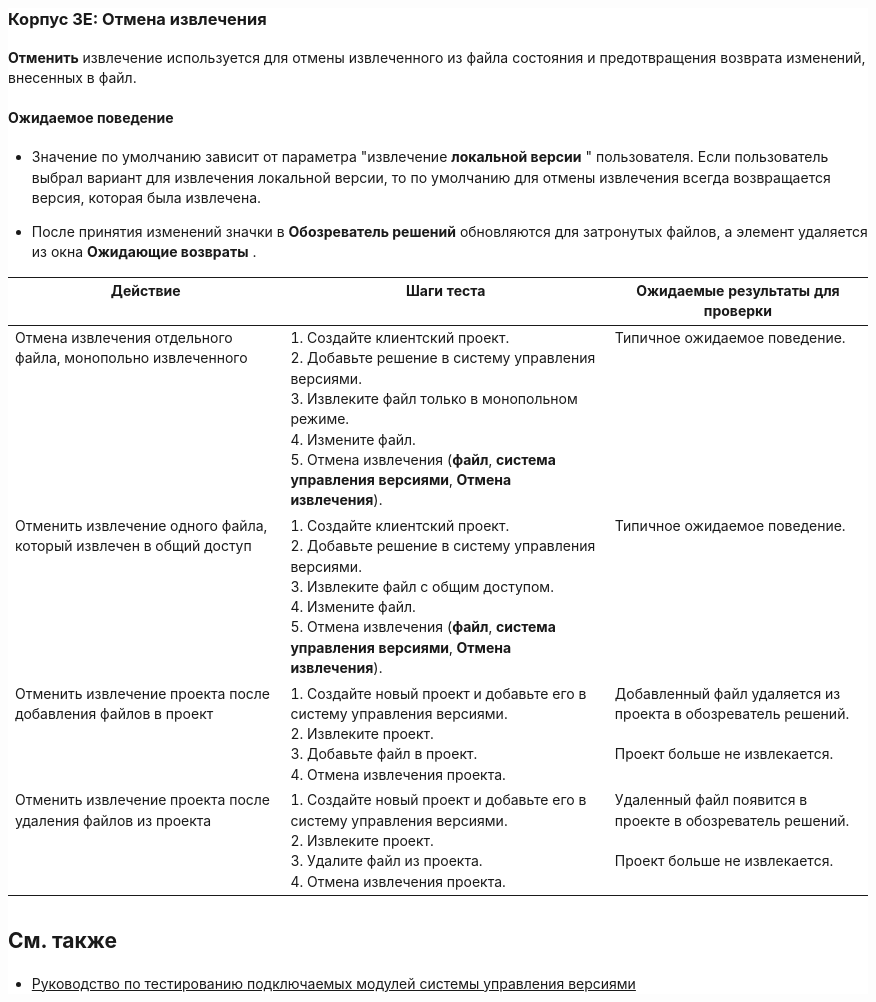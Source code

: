 ### <a name="case-3e-undo-check-out"></a>Корпус 3E: Отмена извлечения
 **Отменить** извлечение используется для отмены извлеченного из файла состояния и предотвращения возврата изменений, внесенных в файл.

#### <a name="expected-behavior"></a>Ожидаемое поведение

- Значение по умолчанию зависит от параметра "извлечение **локальной версии** " пользователя. Если пользователь выбрал вариант для извлечения локальной версии, то по умолчанию для отмены извлечения всегда возвращается версия, которая была извлечена.

- После принятия изменений значки в **Обозреватель решений** обновляются для затронутых файлов, а элемент удаляется из окна **Ожидающие возвраты** .

|Действие|Шаги теста|Ожидаемые результаты для проверки|
|------------|----------------|--------------------------------|
|Отмена извлечения отдельного файла, монопольно извлеченного|1. Создайте клиентский проект.<br />2. Добавьте решение в систему управления версиями.<br />3. Извлеките файл только в монопольном режиме.<br />4. Измените файл.<br />5. Отмена извлечения (**файл**, **система управления версиями**, **Отмена извлечения**).|Типичное ожидаемое поведение.|
|Отменить извлечение одного файла, который извлечен в общий доступ|1. Создайте клиентский проект.<br />2. Добавьте решение в систему управления версиями.<br />3. Извлеките файл с общим доступом.<br />4. Измените файл.<br />5. Отмена извлечения (**файл**, **система управления версиями**, **Отмена извлечения**).|Типичное ожидаемое поведение.|
|Отменить извлечение проекта после добавления файлов в проект|1. Создайте новый проект и добавьте его в систему управления версиями.<br />2. Извлеките проект.<br />3. Добавьте файл в проект.<br />4. Отмена извлечения проекта.|Добавленный файл удаляется из проекта в обозреватель решений.<br /><br /> Проект больше не извлекается.|
|Отменить извлечение проекта после удаления файлов из проекта|1. Создайте новый проект и добавьте его в систему управления версиями.<br />2. Извлеките проект.<br />3. Удалите файл из проекта.<br />4. Отмена извлечения проекта.|Удаленный файл появится в проекте в обозреватель решений.<br /><br /> Проект больше не извлекается.|

## <a name="see-also"></a>См. также
- [Руководство по тестированию подключаемых модулей системы управления версиями](../../extensibility/internals/test-guide-for-source-control-plug-ins.md)

